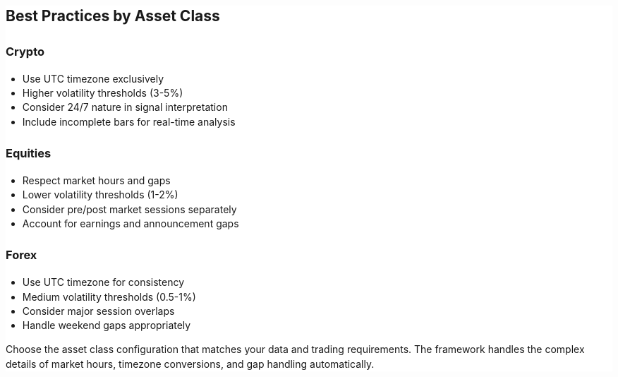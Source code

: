## Best Practices by Asset Class

### Crypto
- Use UTC timezone exclusively
- Higher volatility thresholds (3-5%)
- Consider 24/7 nature in signal interpretation
- Include incomplete bars for real-time analysis

### Equities  
- Respect market hours and gaps
- Lower volatility thresholds (1-2%)
- Consider pre/post market sessions separately
- Account for earnings and announcement gaps

### Forex
- Use UTC timezone for consistency
- Medium volatility thresholds (0.5-1%)
- Consider major session overlaps
- Handle weekend gaps appropriately

Choose the asset class configuration that matches your data and trading requirements. The framework handles the complex details of market hours, timezone conversions, and gap handling automatically.